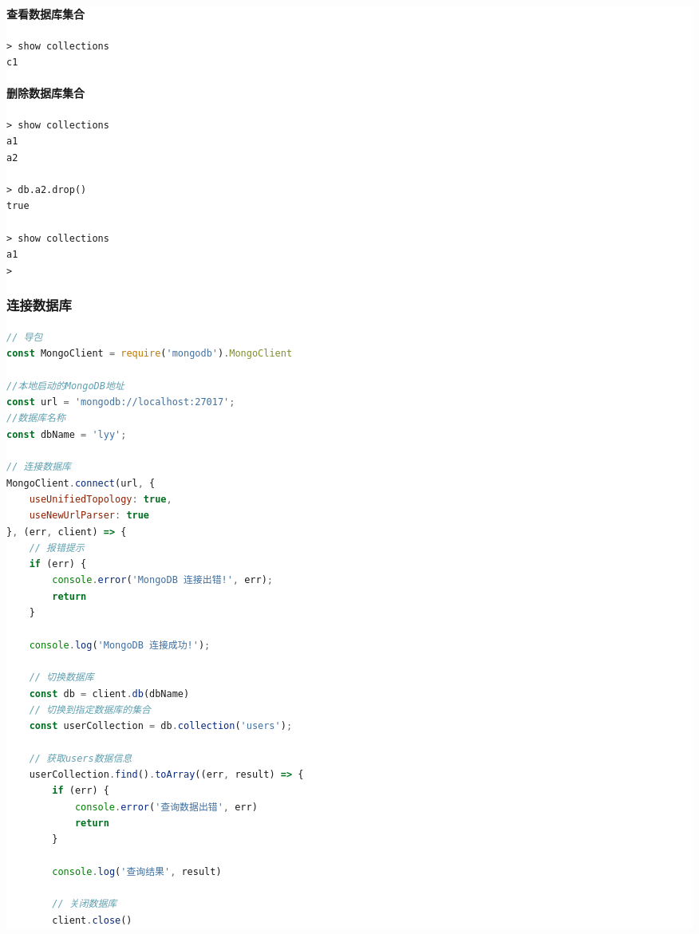 

#### 查看数据库集合

```mysql
> show collections
c1
```



#### 删除数据库集合

```mysql
> show collections
a1
a2

> db.a2.drop()
true

> show collections
a1
>
```



### 连接数据库

```javascript
// 导包
const MongoClient = require('mongodb').MongoClient

//本地启动的MongoDB地址
const url = 'mongodb://localhost:27017';
//数据库名称
const dbName = 'lyy';

// 连接数据库
MongoClient.connect(url, {
    useUnifiedTopology: true,
    useNewUrlParser: true
}, (err, client) => {
    // 报错提示
    if (err) {
        console.error('MongoDB 连接出错!', err);
        return
    }

    console.log('MongoDB 连接成功!');

    // 切换数据库
    const db = client.db(dbName)
    // 切换到指定数据库的集合
    const userCollection = db.collection('users');

    // 获取users数据信息
    userCollection.find().toArray((err, result) => {
        if (err) {
            console.error('查询数据出错', err)
            return
        }

        console.log('查询结果', result)

        // 关闭数据库
        client.close()
```
